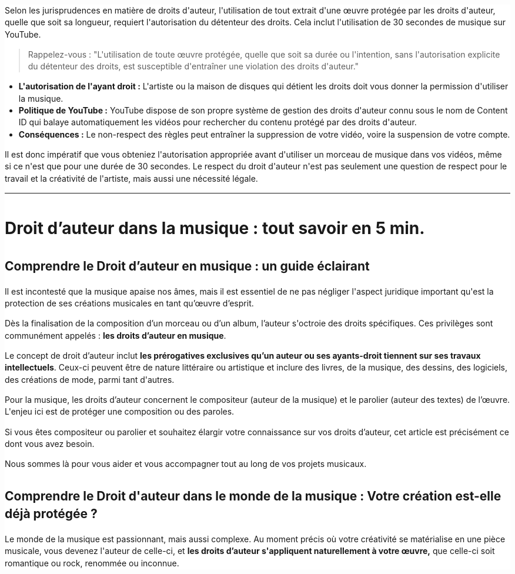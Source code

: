 Selon les jurisprudences en matière de droits d'auteur, l'utilisation de tout extrait d'une œuvre protégée par les droits d'auteur, quelle que soit sa longueur, requiert l'autorisation du détenteur des droits. Cela inclut l'utilisation de 30 secondes de musique sur YouTube.

> Rappelez-vous : "L'utilisation de toute œuvre protégée, quelle que soit sa durée ou l'intention, sans l'autorisation explicite du détenteur des droits, est susceptible d'entraîner une violation des droits d'auteur."

-   **L'autorisation de l'ayant droit :** L'artiste ou la maison de disques qui détient les droits doit vous donner la permission d'utiliser la musique.
-   **Politique de YouTube :** YouTube dispose de son propre système de gestion des droits d'auteur connu sous le nom de Content ID qui balaye automatiquement les vidéos pour rechercher du contenu protégé par des droits d'auteur.
-   **Conséquences :** Le non-respect des règles peut entraîner la suppression de votre vidéo, voire la suspension de votre compte.

Il est donc impératif que vous obteniez l'autorisation appropriée avant d'utiliser un morceau de musique dans vos vidéos, même si ce n'est que pour une durée de 30 secondes. Le respect du droit d'auteur n'est pas seulement une question de respect pour le travail et la créativité de l'artiste, mais aussi une nécessité légale.

---

# Droit d’auteur dans la musique : tout savoir en 5 min.

## **Comprendre le Droit d’auteur en musique : un guide éclairant**

Il est incontesté que la musique apaise nos âmes, mais il est essentiel de ne pas négliger l'aspect juridique important qu'est la protection de ses créations musicales en tant qu’œuvre d’esprit.

Dès la finalisation de la composition d’un morceau ou d’un album, l’auteur s'octroie des droits spécifiques. Ces privilèges sont communément appelés : **les droits d’auteur en musique**.

Le concept de droit d’auteur inclut **les prérogatives exclusives qu’un auteur ou ses ayants-droit tiennent sur ses travaux intellectuels**. Ceux-ci peuvent être de nature littéraire ou artistique et inclure des livres, de la musique, des dessins, des logiciels, des créations de mode, parmi tant d'autres.

Pour la musique, les droits d’auteur concernent le compositeur (auteur de la musique) et le parolier (auteur des textes) de l’œuvre. L'enjeu ici est de protéger une composition ou des paroles.

Si vous êtes compositeur ou parolier et souhaitez élargir votre connaissance sur vos droits d’auteur, cet article est précisément ce dont vous avez besoin.

Nous sommes là pour vous aider et vous accompagner tout au long de vos projets musicaux.

## **Comprendre le Droit d'auteur dans le monde de la musique : Votre création est-elle déjà protégée ?**

Le monde de la musique est passionnant, mais aussi complexe. Au moment précis où votre créativité se matérialise en une pièce musicale, vous devenez l'auteur de celle-ci, et **les droits d’auteur s'appliquent naturellement à votre œuvre,** que celle-ci soit romantique ou rock, renommée ou inconnue.
